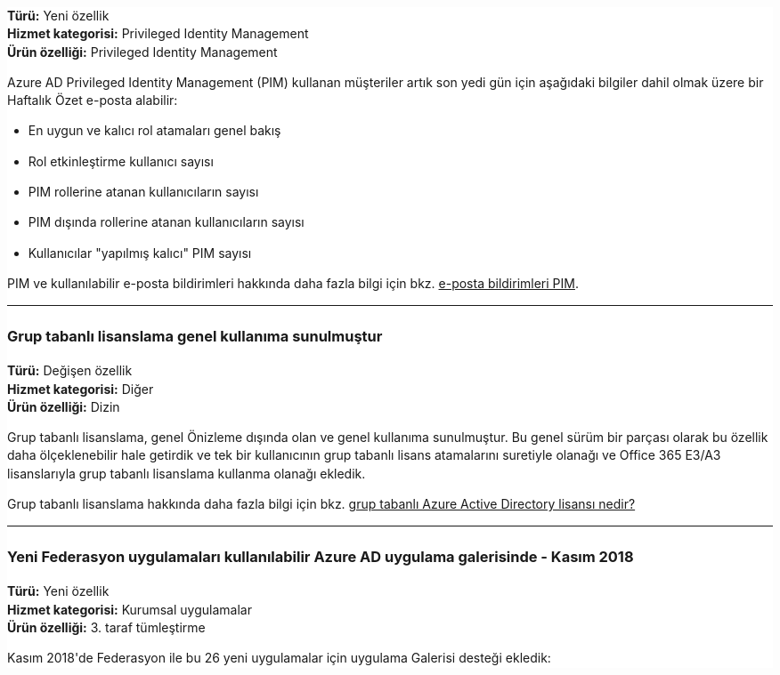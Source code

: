 **Türü:** Yeni özellik  
**Hizmet kategorisi:** Privileged Identity Management  
**Ürün özelliği:** Privileged Identity Management
 
Azure AD Privileged Identity Management (PIM) kullanan müşteriler artık son yedi gün için aşağıdaki bilgiler dahil olmak üzere bir Haftalık Özet e-posta alabilir:

- En uygun ve kalıcı rol atamaları genel bakış

- Rol etkinleştirme kullanıcı sayısı

- PIM rollerine atanan kullanıcıların sayısı

- PIM dışında rollerine atanan kullanıcıların sayısı

- Kullanıcılar "yapılmış kalıcı" PIM sayısı

PIM ve kullanılabilir e-posta bildirimleri hakkında daha fazla bilgi için bkz. [e-posta bildirimleri PIM](https://docs.microsoft.com/azure/active-directory/privileged-identity-management/pim-email-notifications).

---

### <a name="group-based-licensing-is-now-generally-available"></a>Grup tabanlı lisanslama genel kullanıma sunulmuştur

**Türü:** Değişen özellik  
**Hizmet kategorisi:** Diğer  
**Ürün özelliği:** Dizin

Grup tabanlı lisanslama, genel Önizleme dışında olan ve genel kullanıma sunulmuştur. Bu genel sürüm bir parçası olarak bu özellik daha ölçeklenebilir hale getirdik ve tek bir kullanıcının grup tabanlı lisans atamalarını suretiyle olanağı ve Office 365 E3/A3 lisanslarıyla grup tabanlı lisanslama kullanma olanağı ekledik.

Grup tabanlı lisanslama hakkında daha fazla bilgi için bkz. [grup tabanlı Azure Active Directory lisansı nedir?](https://docs.microsoft.com/azure/active-directory/fundamentals/active-directory-licensing-whatis-azure-portal)

---

### <a name="new-federated-apps-available-in-azure-ad-app-gallery---november-2018"></a>Yeni Federasyon uygulamaları kullanılabilir Azure AD uygulama galerisinde - Kasım 2018

**Türü:** Yeni özellik  
**Hizmet kategorisi:** Kurumsal uygulamalar  
**Ürün özelliği:** 3. taraf tümleştirme
 
Kasım 2018'de Federasyon ile bu 26 yeni uygulamalar için uygulama Galerisi desteği ekledik:
